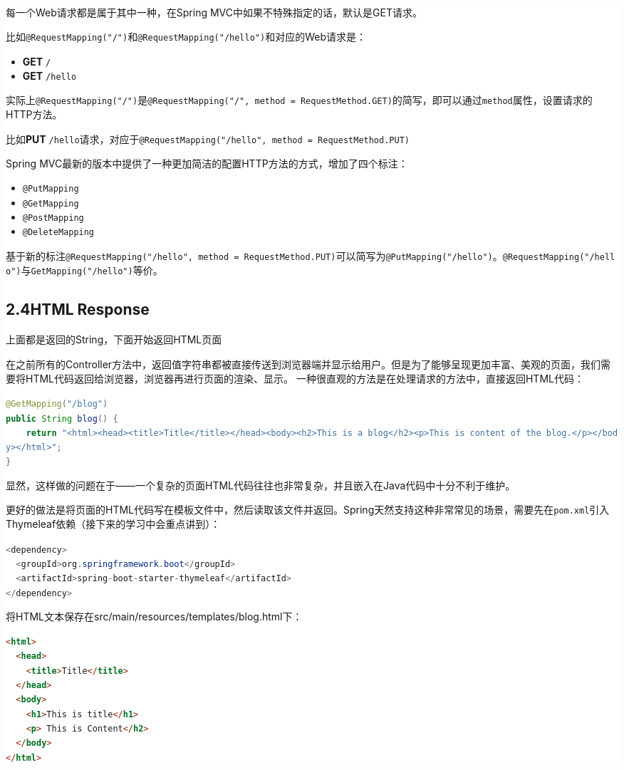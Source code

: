 每一个Web请求都是属于其中一种，在Spring MVC中如果不特殊指定的话，默认是GET请求。

比如`@RequestMapping("/")`和`@RequestMapping("/hello")`和对应的Web请求是：

- **GET** `/`
- **GET** `/hello`

实际上`@RequestMapping("/")`是`@RequestMapping("/", method = RequestMethod.GET)`的简写，即可以通过`method`属性，设置请求的HTTP方法。

比如**PUT** `/hello`请求，对应于`@RequestMapping("/hello", method = RequestMethod.PUT)`

Spring MVC最新的版本中提供了一种更加简洁的配置HTTP方法的方式，增加了四个标注：

- `@PutMapping`
- `@GetMapping`
- `@PostMapping`
- `@DeleteMapping`

基于新的标注`@RequestMapping("/hello", method = RequestMethod.PUT)`可以简写为`@PutMapping("/hello")`。`@RequestMapping("/hello")`与`GetMapping("/hello")`等价。

## 2.4HTML Response

上面都是返回的String，下面开始返回HTML页面



在之前所有的Controller方法中，返回值字符串都被直接传送到浏览器端并显示给用户。但是为了能够呈现更加丰富、美观的页面，我们需要将HTML代码返回给浏览器，浏览器再进行页面的渲染、显示。 一种很直观的方法是在处理请求的方法中，直接返回HTML代码：

```java
@GetMapping("/blog")
public String blog() {
    return "<html><head><title>Title</title></head><body><h2>This is a blog</h2><p>This is content of the blog.</p></body></html>";
}
```

显然，这样做的问题在于——一个复杂的页面HTML代码往往也非常复杂，并且嵌入在Java代码中十分不利于维护。

更好的做法是将页面的HTML代码写在模板文件中，然后读取该文件并返回。Spring天然支持这种非常常见的场景，需要先在`pom.xml`引入Thymeleaf依赖（接下来的学习中会重点讲到）：

```java
<dependency>
  <groupId>org.springframework.boot</groupId>
  <artifactId>spring-boot-starter-thymeleaf</artifactId>
</dependency>
```

将HTML文本保存在src/main/resources/templates/blog.html下：

```html
<html>
  <head>
    <title>Title</title>
  </head>
  <body>
    <h1>This is title</h1>
    <p> This is Content</h2>
  </body>
</html>
```
